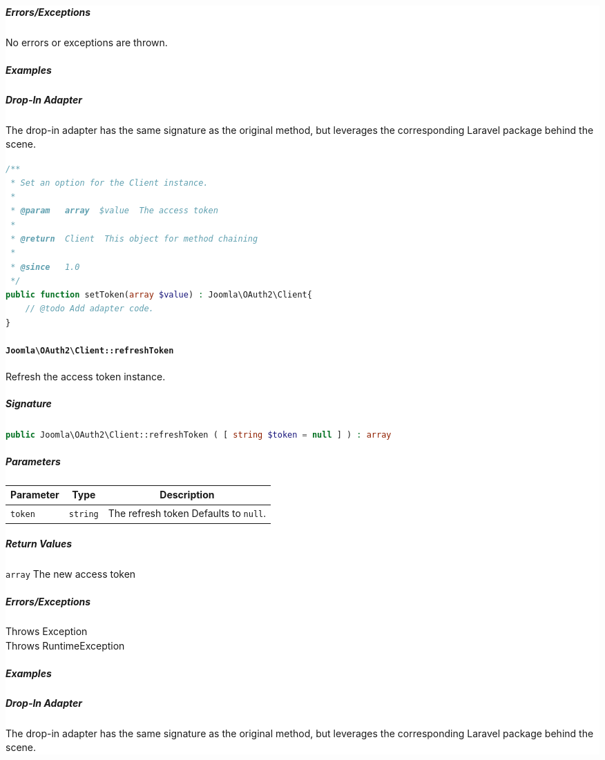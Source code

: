 ##### Errors/Exceptions

No errors or exceptions are thrown.

##### Examples

##### Drop-In Adapter

The drop-in adapter has the same signature as the original  method,
but leverages the corresponding Laravel package behind the scene.
 
```php
/**
 * Set an option for the Client instance.
 *
 * @param   array  $value  The access token
 *
 * @return  Client  This object for method chaining
 *
 * @since   1.0
 */
public function setToken(array $value) : Joomla\OAuth2\Client{
    // @todo Add adapter code.
}
```
#### `Joomla\OAuth2\Client::refreshToken`

Refresh the access token instance.

##### Signature

```php
public Joomla\OAuth2\Client::refreshToken ( [ string $token = null ] ) : array
```
##### Parameters

| Parameter | Type | Description |
|----------|------|-------------|
| `token` | `string` | The refresh token Defaults to `null`. |

##### Return Values

`array` The new access token

##### Errors/Exceptions

Throws Exception <br />
Throws RuntimeException <br />

##### Examples

##### Drop-In Adapter

The drop-in adapter has the same signature as the original  method,
but leverages the corresponding Laravel package behind the scene.
 